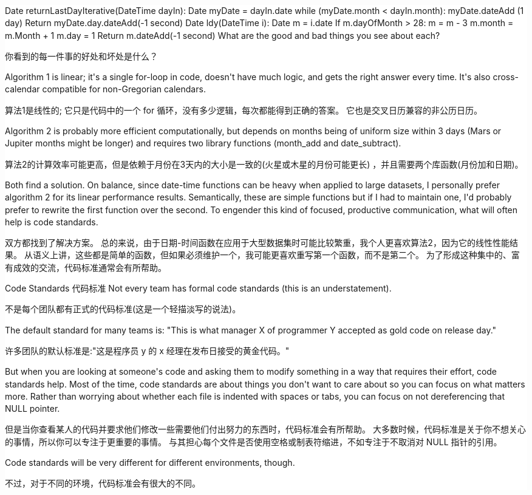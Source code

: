 Date returnLastDayIterative(DateTime dayIn):
    Date myDate = dayIn.date
  while (myDate.month < dayIn.month):
    	myDate.dateAdd (1 day)
    Return myDate.day.dateAdd(-1 second) 
Date ldy(DateTime i):
    Date m = i.date
    If m.dayOfMonth > 28:
    	m = m - 3
    	m.month = m.Month + 1
    	m.day = 1
    	Return m.dateAdd(-1 second)
What are the good and bad things you see about each?

你看到的每一件事的好处和坏处是什么？

Algorithm 1 is linear; it's a single for-loop in code, doesn't have much logic, and gets the right answer every time. It's also cross-calendar compatible for non-Gregorian calendars.

算法1是线性的; 它只是代码中的一个 for 循环，没有多少逻辑，每次都能得到正确的答案。 它也是交叉日历兼容的非公历日历。

Algorithm 2 is probably more efficient computationally, but depends on months being of uniform size within 3 days (Mars or Jupiter months might be longer) and requires two library functions (month_add and date_subtract).

算法2的计算效率可能更高，但是依赖于月份在3天内的大小是一致的(火星或木星的月份可能更长) ，并且需要两个库函数(月份加和日期)。

Both find a solution. On balance, since date-time functions can be heavy when applied to large datasets, I personally prefer algorithm 2 for its linear performance results. Semantically, these are simple functions but if I had to maintain one, I'd probably prefer to rewrite the first function over the second. To engender this kind of focused, productive communication, what will often help is code standards.

双方都找到了解决方案。 总的来说，由于日期-时间函数在应用于大型数据集时可能比较繁重，我个人更喜欢算法2，因为它的线性性能结果。 从语义上讲，这些都是简单的函数，但如果必须维护一个，我可能更喜欢重写第一个函数，而不是第二个。 为了形成这种集中的、富有成效的交流，代码标准通常会有所帮助。

Code Standards 代码标准
Not every team has formal code standards (this is an understatement).

不是每个团队都有正式的代码标准(这是一个轻描淡写的说法)。

The default standard for many teams is: "This is what manager X of programmer Y accepted as gold code on release day."

许多团队的默认标准是:"这是程序员 y 的 x 经理在发布日接受的黄金代码。"

But when you are looking at someone's code and asking them to modify something in a way that requires their effort, code standards help. Most of the time, code standards are about things you don't want to care about so you can focus on what matters more. Rather than worrying about whether each file is indented with spaces or tabs, you can focus on not dereferencing that NULL pointer.

但是当你查看某人的代码并要求他们修改一些需要他们付出努力的东西时，代码标准会有所帮助。 大多数时候，代码标准是关于你不想关心的事情，所以你可以专注于更重要的事情。 与其担心每个文件是否使用空格或制表符缩进，不如专注于不取消对 NULL 指针的引用。

Code standards will be very different for different environments, though.

不过，对于不同的环境，代码标准会有很大的不同。
